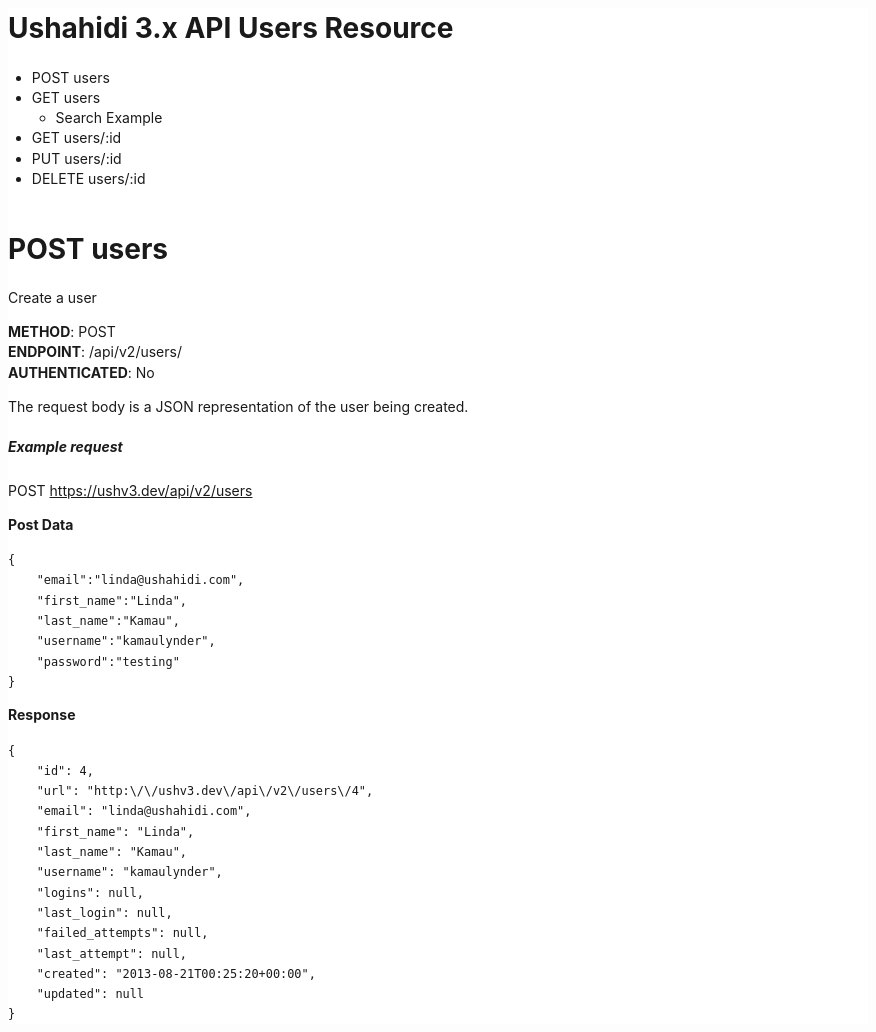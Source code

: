 # Ushahidi 3.x API Users Resource



  * POST users
  * GET users
    * Search Example
  * GET users/:id
  * PUT users/:id
  * DELETE users/:id

# POST users

Create a user

**METHOD**: POST  
**ENDPOINT**: /api/v2/users/  
**AUTHENTICATED**: No

The request body is a JSON representation of the user being created.

##### Example request

POST https://ushv3.dev/api/v2/users

**Post Data**
    
    
    {
    	"email":"linda@ushahidi.com",
    	"first_name":"Linda",
    	"last_name":"Kamau",
    	"username":"kamaulynder",
    	"password":"testing"
    }
    

**Response**
    
    
    {
        "id": 4,
        "url": "http:\/\/ushv3.dev\/api\/v2\/users\/4",
        "email": "linda@ushahidi.com",
        "first_name": "Linda",
        "last_name": "Kamau",
        "username": "kamaulynder",
        "logins": null,
        "last_login": null,
        "failed_attempts": null,
        "last_attempt": null,
        "created": "2013-08-21T00:25:20+00:00",
        "updated": null
    }
    